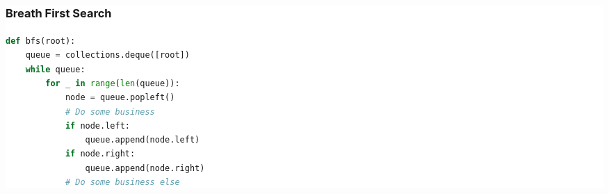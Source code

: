 ### Breath First Search

```python
def bfs(root):
    queue = collections.deque([root])
    while queue:
        for _ in range(len(queue)):
            node = queue.popleft()
            # Do some business
            if node.left:
                queue.append(node.left)
            if node.right:
                queue.append(node.right)
            # Do some business else
```
